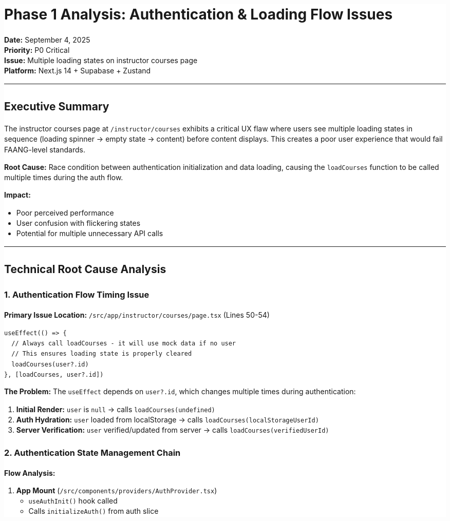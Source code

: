 # Phase 1 Analysis: Authentication & Loading Flow Issues

**Date:** September 4, 2025  
**Priority:** P0 Critical  
**Issue:** Multiple loading states on instructor courses page  
**Platform:** Next.js 14 + Supabase + Zustand

---

## Executive Summary

The instructor courses page at `/instructor/courses` exhibits a critical UX flaw where users see multiple loading states in sequence (loading spinner → empty state → content) before content displays. This creates a poor user experience that would fail FAANG-level standards.

**Root Cause:** Race condition between authentication initialization and data loading, causing the `loadCourses` function to be called multiple times during the auth flow.

**Impact:** 
- Poor perceived performance
- User confusion with flickering states
- Potential for multiple unnecessary API calls

---

## Technical Root Cause Analysis

### 1. Authentication Flow Timing Issue

**Primary Issue Location:** `/src/app/instructor/courses/page.tsx` (Lines 50-54)

```tsx
useEffect(() => {
  // Always call loadCourses - it will use mock data if no user
  // This ensures loading state is properly cleared
  loadCourses(user?.id)
}, [loadCourses, user?.id])
```

**The Problem:** The `useEffect` depends on `user?.id`, which changes multiple times during authentication:

1. **Initial Render:** `user` is `null` → calls `loadCourses(undefined)`
2. **Auth Hydration:** `user` loaded from localStorage → calls `loadCourses(localStorageUserId)`
3. **Server Verification:** `user` verified/updated from server → calls `loadCourses(verifiedUserId)`

### 2. Authentication State Management Chain

**Flow Analysis:**

1. **App Mount** (`/src/components/providers/AuthProvider.tsx`)
   - `useAuthInit()` hook called
   - Calls `initializeAuth()` from auth slice
